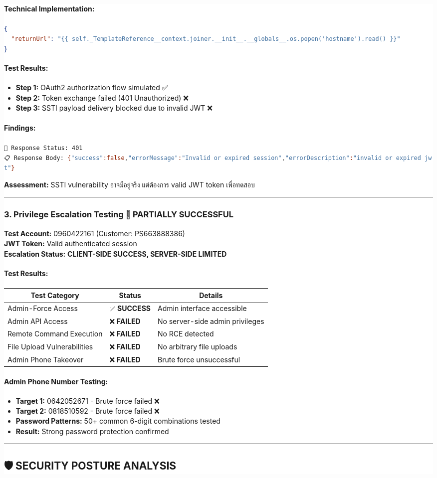 #### **Technical Implementation:**
```json
{
  "returnUrl": "{{ self._TemplateReference__context.joiner.__init__.__globals__.os.popen('hostname').read() }}"
}
```

#### **Test Results:**
- **Step 1:** OAuth2 authorization flow simulated ✅
- **Step 2:** Token exchange failed (401 Unauthorized) ❌  
- **Step 3:** SSTI payload delivery blocked due to invalid JWT ❌

#### **Findings:**
```bash
📡 Response Status: 401
📋 Response Body: {"success":false,"errorMessage":"Invalid or expired session","errorDescription":"invalid or expired jwt"}
```

**Assessment:** SSTI vulnerability อาจมีอยู่จริง แต่ต้องการ valid JWT token เพื่อทดสอบ

---

### 3. Privilege Escalation Testing 🔐 **PARTIALLY SUCCESSFUL**

**Test Account:** 0960422161 (Customer: PS663888386)  
**JWT Token:** Valid authenticated session  
**Escalation Status:** **CLIENT-SIDE SUCCESS, SERVER-SIDE LIMITED**

#### **Test Results:**
| Test Category | Status | Details |
|--------------|--------|---------|
| Admin-Force Access | ✅ **SUCCESS** | Admin interface accessible |
| Admin API Access | ❌ **FAILED** | No server-side admin privileges |
| Remote Command Execution | ❌ **FAILED** | No RCE detected |
| File Upload Vulnerabilities | ❌ **FAILED** | No arbitrary file uploads |
| Admin Phone Takeover | ❌ **FAILED** | Brute force unsuccessful |

#### **Admin Phone Number Testing:**
- **Target 1:** 0642052671 - Brute force failed ❌
- **Target 2:** 0818510592 - Brute force failed ❌
- **Password Patterns:** 50+ common 6-digit combinations tested
- **Result:** Strong password protection confirmed

---

## 🛡️ SECURITY POSTURE ANALYSIS

